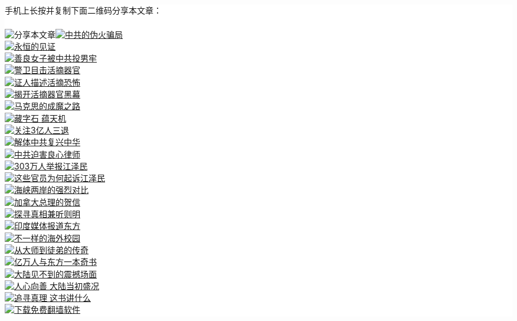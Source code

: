 ####
手机上长按并复制下面二维码分享本文章：<br><br><img src="http://www.hehaibao.com/qr/index.php?m=1&e=L&p=10&t=&d=https://github.com/woywz155/djy/blob/master/gb/19/10/10/n11580144.md%231" title="分享本文章"></td><td VALIGN=TOP><a href="https://github.com/woywz155/djy/blob/master/gb/16/1/21/n4622075.md?dfh#1" target="_blank"><img src="https://raw.githubusercontent.com/woywz155/djy/master/gb/300/wei-f1.jpg" title="中共的伪火骗局"  alt="中共的伪火骗局"></a><br><a href="https://github.com/woywz155/yh/blob/master/README.md?dfh#1" target="_blank"><img src="https://raw.githubusercontent.com/woywz155/djy/master/gb/300/yong-h.jpg" title="永恒的见证"  alt="永恒的见证"></a><br><a href="https://github.com/woywz155/djy/blob/master/gb/13/9/29/n3974789.md?dfh#1" target="_blank"><img src="https://raw.githubusercontent.com/woywz155/djy/master/gb/300/shang-lnz.jpg" title="善良女子被中共投男牢"  alt="善良女子被中共投男牢"></a><br><a href="https://github.com/woywz155/djy/blob/master/gb/16/3/16/n4663449.md?dfh#1" target="_blank"><img src="https://raw.githubusercontent.com/woywz155/djy/master/gb/300/huo-z3.jpg" title="警卫目击活摘器官"  alt="警卫目击活摘器官"></a><br><a href="https://github.com/woywz155/djy/blob/master/gb/16/8/7/n8177641.md?dfh#1" target="_blank"><img src="https://raw.githubusercontent.com/woywz155/djy/master/gb/300/huo-z4.jpg" title="证人描述活摘恐怖"  alt="证人描述活摘恐怖"></a><br><a href="https://github.com/woywz155/djy/blob/master/gb/10/4/19/n2881569.md?dfh#1" target="_blank"><img src="https://raw.githubusercontent.com/woywz155/djy/master/gb/300/huo-z1.jpg" title="揭开活摘器官黑幕"  alt="揭开活摘器官黑幕"></a><br><a href="https://github.com/woywz155/djy/blob/master/gb/10/11/7/n3077476.md?dfh#1" target="_blank"><img src="https://raw.githubusercontent.com/woywz155/djy/master/gb/300/ma-ks.jpg" title="马克思的成魔之路"  alt="马克思的成魔之路"></a><br><a href="https://github.com/woywz155/djy/blob/master/gb/14/6/9/n4173977.md?dfh#1" target="_blank"><img src="https://raw.githubusercontent.com/woywz155/djy/master/gb/300/chang-zs.jpg" title="藏字石 蕴天机"  alt="藏字石 蕴天机"></a><br><a href="https://github.com/woywz155/djy/blob/master/gb/18/5/10/n10381511.md?dfh#1" target="_blank"><img src="https://raw.githubusercontent.com/woywz155/djy/master/gb/300/st1.jpg" title="关注3亿人三退"  alt="关注3亿人三退"></a><br><a href="https://github.com/woywz155/djy/blob/master/gb/18/3/21/n10237682.md?dfh#1" target="_blank"><img src="https://raw.githubusercontent.com/woywz155/djy/master/gb/300/jie-t.jpg" title="解体中共复兴中华"  alt="解体中共复兴中华"></a><br><a href="https://github.com/woywz155/djy/blob/master/gb/9/2/9/n2422991.md?dfh#1" target="_blank"><img src="https://raw.githubusercontent.com/woywz155/djy/master/gb/300/gao-zs.jpg" title="中共迫害良心律师"  alt="中共迫害良心律师"></a><br><a href="https://github.com/woywz155/djy/blob/master/gb/18/12/9/n10900044.md?dfh#1" target="_blank"><img src="https://raw.githubusercontent.com/woywz155/djy/master/gb/300/sj1.jpg" title="303万人举报江泽民"  alt="303万人举报江泽民"></a><br><a href="https://github.com/woywz155/djy/blob/master/gb/18/8/28/n10672014.md?dfh#1" target="_blank"><img src="https://raw.githubusercontent.com/woywz155/djy/master/gb/300/sj2.jpg" title="这些官员为何起诉江泽民"  alt="这些官员为何起诉江泽民"></a><br><a href="https://github.com/woywz155/djy/blob/master/gb/8/12/18/n2367165.md?dfh#1" target="_blank"><img src="https://raw.githubusercontent.com/woywz155/djy/master/gb/300/liangan.jpg" title="海峡两岸的强烈对比"  alt="海峡两岸的强烈对比"></a><br><a href="https://github.com/woywz155/djy/blob/master/gb/15/5/5/n4427238.md?dfh#1" target="_blank"><img src="https://raw.githubusercontent.com/woywz155/djy/master/gb/300/jia-ndzl.jpg" title="加拿大总理的贺信"  alt="加拿大总理的贺信"></a><br><a href="https://github.com/woywz155/djy/blob/master/gb/11/6/17/n3289382.md?dfh#1" target="_blank">
<img src="https://raw.githubusercontent.com/woywz155/djy/master/gb/300/xiao-wd.jpg" title="探寻真相兼听则明"  alt="探寻真相兼听则明"></a><br><a href="https://github.com/woywz155/djy/blob/master/gb/18/10/27/n10812623.md?dfh#1" target="_blank"><img src="https://raw.githubusercontent.com/woywz155/djy/master/gb/300/yindu.jpg" title="印度媒体报道东方"  alt="印度媒体报道东方"></a><br><a href="https://github.com/woywz155/djy/blob/master/gb/18/6/9/n10469652.md?dfh#1" target="_blank"><img src="https://raw.githubusercontent.com/woywz155/djy/master/gb/300/xie-j.jpg" title="不一样的海外校园"  alt="不一样的海外校园"></a><br><a href="https://github.com/woywz155/djy/blob/master/gb/7/4/5/n1669415.md?dfh#1" target="_blank"><img src="https://raw.githubusercontent.com/woywz155/djy/master/gb/300/li-up.jpg" title="从大师到徒弟的传奇"  alt="从大师到徒弟的传奇"></a><br><a href="https://github.com/woywz155/djy/blob/master/gb/17/5/26/n9191512.md?dfh#1" target="_blank"><img src="https://raw.githubusercontent.com/woywz155/djy/master/gb/300/zfl2.jpg" title="亿万人与东方一本奇书"  alt="亿万人与东方一本奇书"></a><br><a href="https://github.com/woywz155/djy/blob/master/gb/13/11/27/n4020290.md?dfh#1" target="_blank"><img src="https://raw.githubusercontent.com/woywz155/djy/master/gb/300/zhen-h.jpg" title="大陆见不到的震撼场面"  alt="大陆见不到的震撼场面"></a><br><a href="https://github.com/woywz155/djy/blob/master/gb/15/7/17/n4482910.md?dfh#1" target="_blank"><img src="https://raw.githubusercontent.com/woywz155/djy/master/gb/300/dalu-sk.jpg" title="人心向善 大陆当初盛况"  alt="人心向善 大陆当初盛况"></a><br><a href="https://github.com/woywz155/djy/blob/master/gb/9/10/15/n2689419.md?dfh#1" target="_blank"><img src="https://raw.githubusercontent.com/woywz155/djy/master/gb/300/zfl1.jpg" title="追寻真理 这书讲什么"  alt="追寻真理 这书讲什么"></a><br><a href="https://github.com/woywz155/www/blob/master/README.md?dfh#1" target="_blank"><img src="https://raw.githubusercontent.com/woywz155/djy/master/gb/300/fq1.jpg" title="下载免费翻墙软件"  alt="下载免费翻墙软件"></a><br></td></tr></table>
